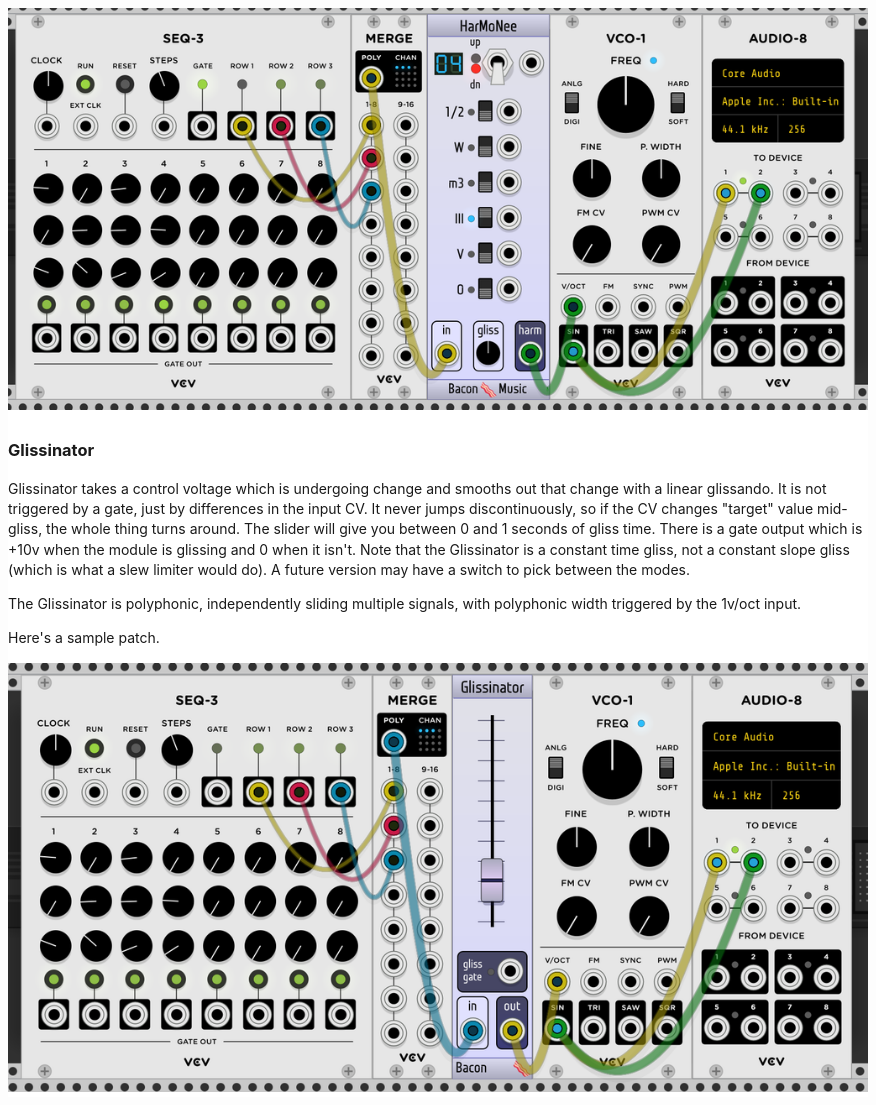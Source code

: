 <img src="docs/HarMoNee.png" alt="ExampleQuanteyes Patch">



### Glissinator

Glissinator takes a control voltage which is undergoing change and smooths out that
change with a linear glissando. It is not triggered by a gate, just by differences
in the input CV. It never jumps discontinuously, so if the CV changes "target" value
mid-gliss, the whole thing turns around. The slider will give you between 0 and 1 seconds
of gliss time. There is a gate output which is +10v when the module is glissing and
0 when it isn't. Note that the Glissinator is a constant time gliss, not a constant
slope gliss (which is what a slew limiter would do). A future version may have a switch
to pick between the modes.

The Glissinator is polyphonic, independently sliding multiple signals, with polyphonic
width triggered by the 1v/oct input.

Here's a sample patch.

<img src="docs/Glissinator.png" alt="ExampleQuanteyes Patch">
